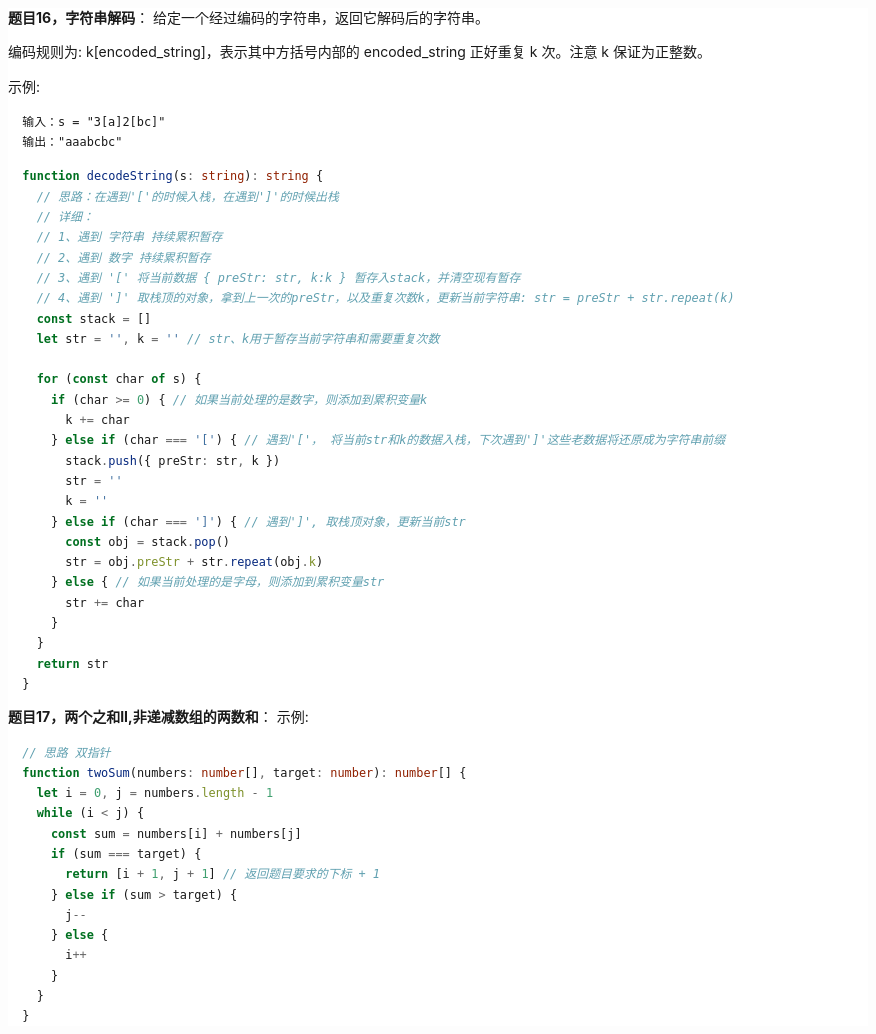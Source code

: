**题目16，字符串解码**：
给定一个经过编码的字符串，返回它解码后的字符串。

编码规则为: k[encoded_string]，表示其中方括号内部的 encoded_string 正好重复 k 次。注意 k 保证为正整数。

示例:
```
  输入：s = "3[a]2[bc]"
  输出："aaabcbc"
```

```typescript
  function decodeString(s: string): string {
    // 思路：在遇到'['的时候入栈，在遇到']'的时候出栈
    // 详细：
    // 1、遇到 字符串 持续累积暂存
    // 2、遇到 数字 持续累积暂存
    // 3、遇到 '[' 将当前数据 { preStr: str, k:k } 暂存入stack，并清空现有暂存
    // 4、遇到 ']' 取栈顶的对象，拿到上一次的preStr，以及重复次数k，更新当前字符串: str = preStr + str.repeat(k)
    const stack = []
    let str = '', k = '' // str、k用于暂存当前字符串和需要重复次数
    
    for (const char of s) {
      if (char >= 0) { // 如果当前处理的是数字，则添加到累积变量k
        k += char
      } else if (char === '[') { // 遇到'['， 将当前str和k的数据入栈，下次遇到']'这些老数据将还原成为字符串前缀
        stack.push({ preStr: str, k })
        str = ''
        k = ''
      } else if (char === ']') { // 遇到']', 取栈顶对象，更新当前str
        const obj = stack.pop()
        str = obj.preStr + str.repeat(obj.k)
      } else { // 如果当前处理的是字母，则添加到累积变量str
        str += char
      }
    }
    return str
  }
```

**题目17，两个之和II,非递减数组的两数和**：
示例:
```typescript
  // 思路 双指针
  function twoSum(numbers: number[], target: number): number[] {
    let i = 0, j = numbers.length - 1
    while (i < j) {
      const sum = numbers[i] + numbers[j]
      if (sum === target) {
        return [i + 1, j + 1] // 返回题目要求的下标 + 1
      } else if (sum > target) {
        j--
      } else {
        i++
      }
    }
  }
```
